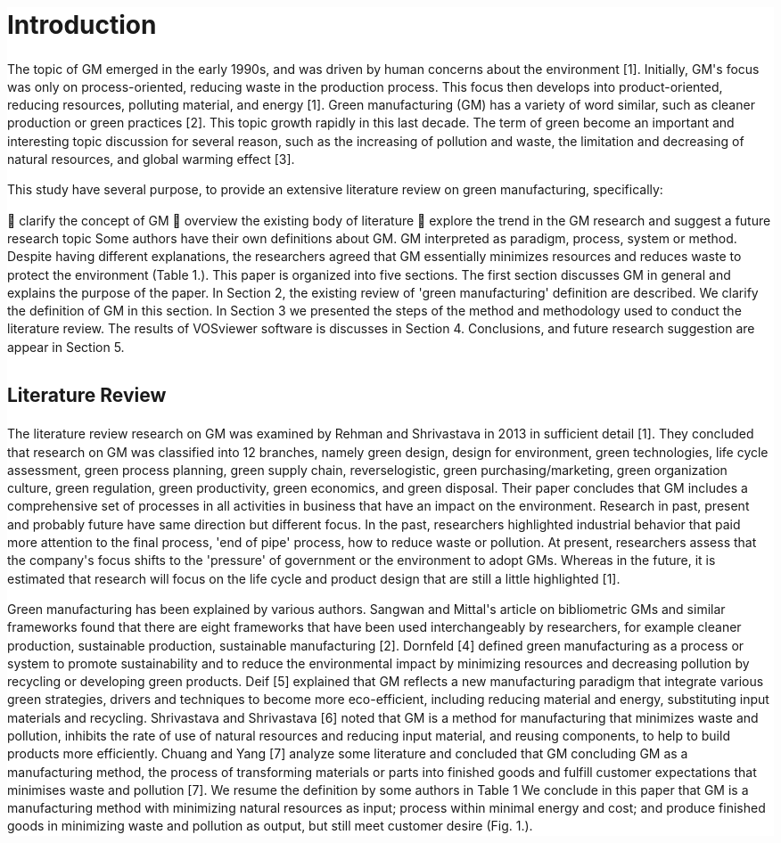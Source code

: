 # Introduction

The topic of GM emerged in the early 1990s, and was driven by human concerns about the environment [1]. Initially, GM's focus was only on process-oriented, reducing waste in the production process. This focus then develops into product-oriented, reducing resources, polluting material, and energy [1]. Green manufacturing (GM) has a variety of word similar, such as cleaner production or green practices [2]. This topic growth rapidly in this last decade. The term of green become an important and interesting topic discussion for several reason, such as the increasing of pollution and waste, the limitation and decreasing of natural resources, and global warming effect [3].

This study have several purpose, to provide an extensive literature review on green manufacturing, specifically:

 clarify the concept of GM  overview the existing body of literature  explore the trend in the GM research and suggest a future research topic Some authors have their own definitions about GM. GM interpreted as paradigm, process, system or method. Despite having different explanations, the researchers agreed that GM essentially minimizes resources and reduces waste to protect the environment (Table 1.). This paper is organized into five sections. The first section discusses GM in general and explains the purpose of the paper. In Section 2, the existing review of 'green manufacturing' definition are described. We clarify the definition of GM in this section. In Section 3 we presented the steps of the method and methodology used to conduct the literature review. The results of VOSviewer software is discusses in Section 4. Conclusions, and future research suggestion are appear in Section 5.


## Literature Review

The literature review research on GM was examined by Rehman and Shrivastava in 2013 in sufficient detail [1]. They concluded that research on GM was classified into 12 branches, namely green design, design for environment, green technologies, life cycle assessment, green process planning, green supply chain, reverselogistic, green purchasing/marketing, green organization culture, green regulation, green productivity, green economics, and green disposal. Their paper concludes that GM includes a comprehensive set of processes in all activities in business that have an impact on the environment. Research in past, present and probably future have same direction but different focus. In the past, researchers highlighted industrial behavior that paid more attention to the final process, 'end of pipe' process, how to reduce waste or pollution. At present, researchers assess that the company's focus shifts to the 'pressure' of government or the environment to adopt GMs. Whereas in the future, it is estimated that research will focus on the life cycle and product design that are still a little highlighted [1].

Green manufacturing has been explained by various authors. Sangwan and Mittal's article on bibliometric GMs and similar frameworks found that there are eight frameworks that have been used interchangeably by researchers, for example cleaner production, sustainable production, sustainable manufacturing [2]. Dornfeld [4] defined green manufacturing as a process or system to promote sustainability and to reduce the environmental impact by minimizing resources and decreasing pollution by recycling or developing green products. Deif [5] explained that GM reflects a new manufacturing paradigm that integrate various green strategies, drivers and techniques to become more eco-efficient, including reducing material and energy, substituting input materials and recycling. Shrivastava and Shrivastava [6] noted that GM is a method for manufacturing that minimizes waste and pollution, inhibits the rate of use of natural resources and reducing input material, and reusing components, to help to build products more efficiently. Chuang and Yang [7] analyze some literature and concluded that GM concluding GM as a manufacturing method, the process of transforming materials or parts into finished goods and fulfill customer expectations that minimises waste and pollution [7]. We resume the definition by some authors in Table 1   We conclude in this paper that GM is a manufacturing method with minimizing natural resources as input; process within minimal energy and cost; and produce finished goods in minimizing waste and pollution as output, but still meet customer desire (Fig. 1.).
